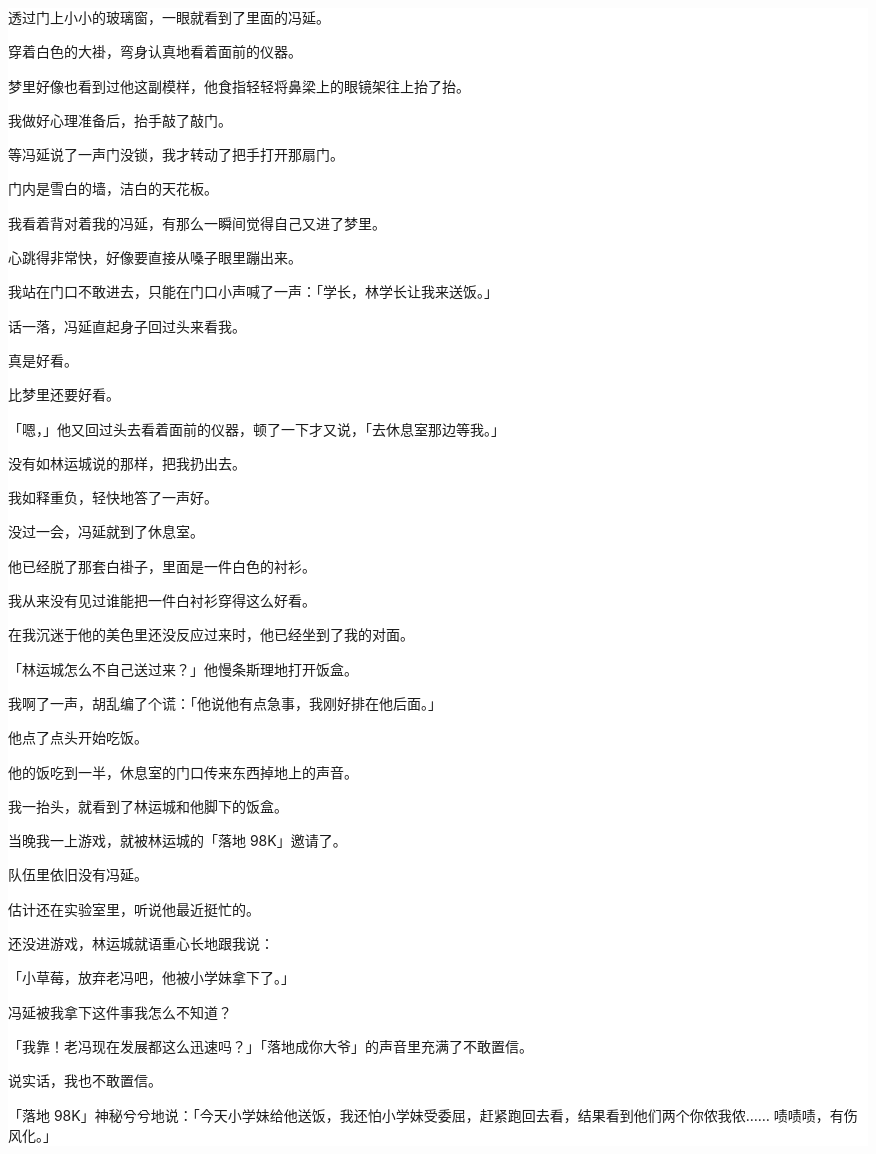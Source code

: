 透过门上小小的玻璃窗，一眼就看到了里面的冯延。

穿着白色的大褂，弯身认真地看着面前的仪器。

梦里好像也看到过他这副模样，他食指轻轻将鼻梁上的眼镜架往上抬了抬。

我做好心理准备后，抬手敲了敲门。

等冯延说了一声门没锁，我才转动了把手打开那扇门。

门内是雪白的墙，洁白的天花板。

我看着背对着我的冯延，有那么一瞬间觉得自己又进了梦里。

心跳得非常快，好像要直接从嗓子眼里蹦出来。

我站在门口不敢进去，只能在门口小声喊了一声：「学长，林学长让我来送饭。」

话一落，冯延直起身子回过头来看我。

真是好看。

比梦里还要好看。

「嗯，」他又回过头去看着面前的仪器，顿了一下才又说，「去休息室那边等我。」

没有如林运城说的那样，把我扔出去。

我如释重负，轻快地答了一声好。

没过一会，冯延就到了休息室。

他已经脱了那套白褂子，里面是一件白色的衬衫。

我从来没有见过谁能把一件白衬衫穿得这么好看。

在我沉迷于他的美色里还没反应过来时，他已经坐到了我的对面。

「林运城怎么不自己送过来？」他慢条斯理地打开饭盒。

我啊了一声，胡乱编了个谎：「他说他有点急事，我刚好排在他后面。」

他点了点头开始吃饭。

他的饭吃到一半，休息室的门口传来东西掉地上的声音。

我一抬头，就看到了林运城和他脚下的饭盒。

当晚我一上游戏，就被林运城的「落地 98K」邀请了。

队伍里依旧没有冯延。

估计还在实验室里，听说他最近挺忙的。

还没进游戏，林运城就语重心长地跟我说：

「小草莓，放弃老冯吧，他被小学妹拿下了。」

冯延被我拿下这件事我怎么不知道？

「我靠！老冯现在发展都这么迅速吗？」「落地成你大爷」的声音里充满了不敢置信。

说实话，我也不敢置信。

「落地 98K」神秘兮兮地说：「今天小学妹给他送饭，我还怕小学妹受委屈，赶紧跑回去看，结果看到他们两个你侬我侬…… 啧啧啧，有伤风化。」
